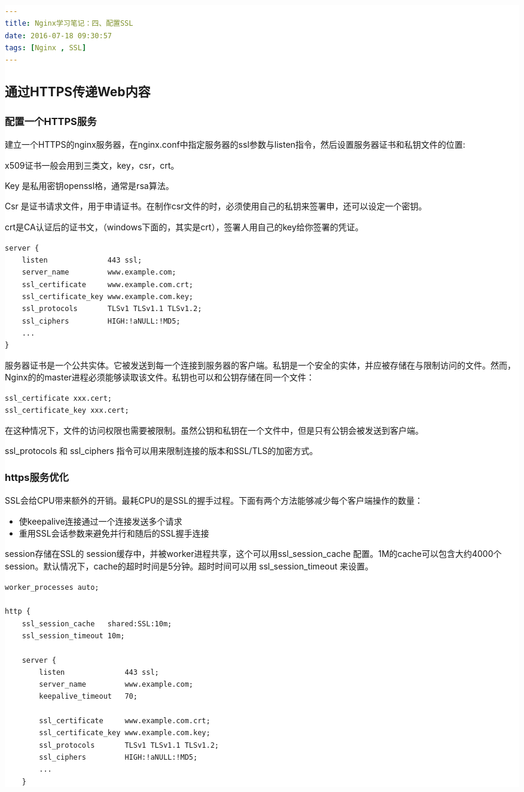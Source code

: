 ```yaml
---
title: Nginx学习笔记：四、配置SSL
date: 2016-07-18 09:30:57
tags: [Nginx , SSL]
---
```


## 通过HTTPS传递Web内容
### 配置一个HTTPS服务
建立一个HTTPS的nginx服务器，在nginx.conf中指定服务器的ssl参数与listen指令，然后设置服务器证书和私钥文件的位置:

x509证书一般会用到三类文，key，csr，crt。

Key 是私用密钥openssl格，通常是rsa算法。

Csr 是证书请求文件，用于申请证书。在制作csr文件的时，必须使用自己的私钥来签署申，还可以设定一个密钥。

crt是CA认证后的证书文，（windows下面的，其实是crt），签署人用自己的key给你签署的凭证。 
```
server {
    listen              443 ssl;
    server_name         www.example.com;
    ssl_certificate     www.example.com.crt;
    ssl_certificate_key www.example.com.key;
    ssl_protocols       TLSv1 TLSv1.1 TLSv1.2;
    ssl_ciphers         HIGH:!aNULL:!MD5;
    ...
}
```
服务器证书是一个公共实体。它被发送到每一个连接到服务器的客户端。私钥是一个安全的实体，并应被存储在与限制访问的文件。然而，Nginx的的master进程必须能够读取该文件。私钥也可以和公钥存储在同一个文件：
```
ssl_certificate xxx.cert;
ssl_certificate_key xxx.cert;
```
在这种情况下，文件的访问权限也需要被限制。虽然公钥和私钥在一个文件中，但是只有公钥会被发送到客户端。

ssl_protocols 和 ssl_ciphers 指令可以用来限制连接的版本和SSL/TLS的加密方式。

### https服务优化
SSL会给CPU带来额外的开销。最耗CPU的是SSL的握手过程。下面有两个方法能够减少每个客户端操作的数量：
- 使keepalive连接通过一个连接发送多个请求
- 重用SSL会话参数来避免并行和随后的SSL握手连接

session存储在SSL的 session缓存中，并被worker进程共享，这个可以用ssl_session_cache 配置。1M的cache可以包含大约4000个session。默认情况下，cache的超时时间是5分钟。超时时间可以用 ssl_session_timeout 来设置。
```
worker_processes auto;

http {
    ssl_session_cache   shared:SSL:10m;
    ssl_session_timeout 10m;

    server {
        listen              443 ssl;
        server_name         www.example.com;
        keepalive_timeout   70;

        ssl_certificate     www.example.com.crt;
        ssl_certificate_key www.example.com.key;
        ssl_protocols       TLSv1 TLSv1.1 TLSv1.2;
        ssl_ciphers         HIGH:!aNULL:!MD5;
        ...
    }
```
